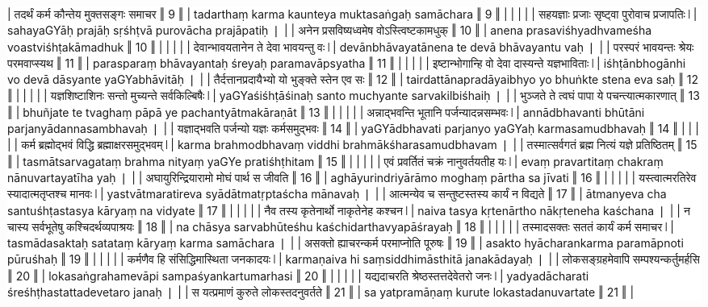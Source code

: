 | तदर्थं कर्म कौन्तेय मुक्तसङ्गः समाचर ‖ 9 ‖   | tadarthaṃ karma kaunteya muktasaṅgaḥ samāchara ‖ 9 ‖   |
|  |  |
| सहयज्ञाः प्रजाः सृष्ट्वा पुरोवाच प्रजापतिः ❘   | sahayaGYāḥ prajāḥ sṛśhṭvā purovācha prajāpatiḥ ❘   |
| अनेन प्रसविष्यध्वमेष वोऽस्त्विष्टकामधुक् ‖ 10 ‖   | anena prasaviśhyadhvameśha voastviśhṭakāmadhuk ‖ 10 ‖   |
|  |  |
| देवान्भावयतानेन ते देवा भावयन्तु वः ❘   | devānbhāvayatānena te devā bhāvayantu vaḥ ❘   |
| परस्परं भावयन्तः श्रेयः परमवाप्स्यथ ‖ 11 ‖   | parasparaṃ bhāvayantaḥ śreyaḥ paramavāpsyatha ‖ 11 ‖   |
|  |  |
| इष्टान्भोगान्हि वो देवा दास्यन्ते यज्ञभाविताः ❘   | iśhṭānbhogānhi vo devā dāsyante yaGYabhāvitāḥ ❘   |
| तैर्दत्तानप्रदायैभ्यो यो भुङ्क्ते स्तेन एव सः ‖ 12 ‖   | tairdattānapradāyaibhyo yo bhuṅkte stena eva saḥ ‖ 12 ‖   |
|  |  |
| यज्ञशिष्टाशिनः सन्तो मुच्यन्ते सर्वकिल्बिषैः ❘   | yaGYaśiśhṭāśinaḥ santo muchyante sarvakilbiśhaiḥ ❘   |
| भुञ्जते ते त्वघं पापा ये पचन्त्यात्मकारणात् ‖ 13 ‖   | bhuñjate te tvaghaṃ pāpā ye pachantyātmakāraṇāt ‖ 13 ‖   |
|  |  |
| अन्नाद्भवन्ति भूतानि पर्जन्यादन्नसम्भवः ❘   | annādbhavanti bhūtāni parjanyādannasambhavaḥ ❘   |
| यज्ञाद्भवति पर्जन्यो यज्ञः कर्मसमुद्भवः ‖ 14 ‖   | yaGYādbhavati parjanyo yaGYaḥ karmasamudbhavaḥ ‖ 14 ‖   |
|  |  |
| कर्म ब्रह्मोद्भवं विद्धि ब्रह्माक्षरसमुद्भवम् ❘   | karma brahmodbhavaṃ viddhi brahmākśharasamudbhavam ❘   |
| तस्मात्सर्वगतं ब्रह्म नित्यं यज्ञे प्रतिष्ठितम् ‖ 15 ‖   | tasmātsarvagataṃ brahma nityaṃ yaGYe pratiśhṭhitam ‖ 15 ‖   |
|  |  |
| एवं प्रवर्तितं चक्रं नानुवर्तयतीह यः ❘   | evaṃ pravartitaṃ chakraṃ nānuvartayatīha yaḥ ❘   |
| अघायुरिन्द्रियारामो मोघं पार्थ स जीवति ‖ 16 ‖   | aghāyurindriyārāmo moghaṃ pārtha sa jīvati ‖ 16 ‖   |
|  |  |
| यस्त्वात्मरतिरेव स्यादात्मतृप्तश्च मानवः ❘   | yastvātmaratireva syādātmatṛptaścha mānavaḥ ❘   |
| आत्मन्येव च सन्तुष्टस्तस्य कार्यं न विद्यते ‖ 17 ‖   | ātmanyeva cha santuśhṭastasya kāryaṃ na vidyate ‖ 17 ‖   |
|  |  |
| नैव तस्य कृतेनार्थो नाकृतेनेह कश्चन ❘   | naiva tasya kṛtenārtho nākṛteneha kaśchana ❘   |
| न चास्य सर्वभूतेषु कश्चिदर्थव्यपाश्रयः ‖ 18 ‖   | na chāsya sarvabhūteśhu kaśchidarthavyapāśrayaḥ ‖ 18 ‖   |
|  |  |
| तस्मादसक्तः सततं कार्यं कर्म समाचर ❘   | tasmādasaktaḥ satataṃ kāryaṃ karma samāchara ❘   |
| असक्तो ह्याचरन्कर्म परमाप्नोति पूरुषः ‖ 19 ‖   | asakto hyācharankarma paramāpnoti pūruśhaḥ ‖ 19 ‖   |
|  |  |
| कर्मणैव हि संसिद्धिमास्थिता जनकादयः ❘   | karmaṇaiva hi saṃsiddhimāsthitā janakādayaḥ ❘   |
| लोकसङ्ग्रहमेवापि सम्पश्यन्कर्तुमर्हसि ‖ 20 ‖   | lokasaṅgrahamevāpi sampaśyankartumarhasi ‖ 20 ‖   |
|  |  |
| यद्यदाचरति श्रेष्ठस्तत्तदेवेतरो जनः ❘   | yadyadācharati śreśhṭhastattadevetaro janaḥ ❘   |
| स यत्प्रमाणं कुरुते लोकस्तदनुवर्तते ‖ 21 ‖   | sa yatpramāṇaṃ kurute lokastadanuvartate ‖ 21 ‖   |